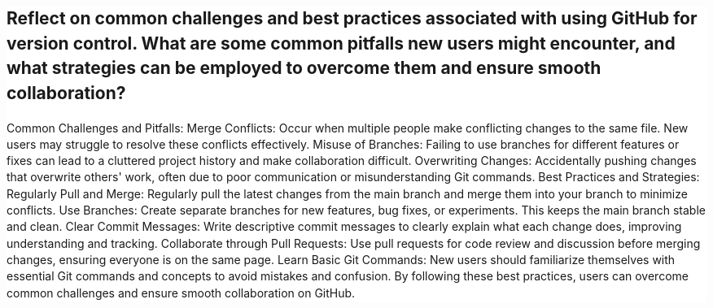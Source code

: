## Reflect on common challenges and best practices associated with using GitHub for version control. What are some common pitfalls new users might encounter, and what strategies can be employed to overcome them and ensure smooth collaboration?
Common Challenges and Pitfalls:
Merge Conflicts: Occur when multiple people make conflicting changes to the same file. New users may struggle to resolve these conflicts effectively.
Misuse of Branches: Failing to use branches for different features or fixes can lead to a cluttered project history and make collaboration difficult.
Overwriting Changes: Accidentally pushing changes that overwrite others' work, often due to poor communication or misunderstanding Git commands.
Best Practices and Strategies:
Regularly Pull and Merge: Regularly pull the latest changes from the main branch and merge them into your branch to minimize conflicts.
Use Branches: Create separate branches for new features, bug fixes, or experiments. This keeps the main branch stable and clean.
Clear Commit Messages: Write descriptive commit messages to clearly explain what each change does, improving understanding and tracking.
Collaborate through Pull Requests: Use pull requests for code review and discussion before merging changes, ensuring everyone is on the same page.
Learn Basic Git Commands: New users should familiarize themselves with essential Git commands and concepts to avoid mistakes and confusion.
By following these best practices, users can overcome common challenges and ensure smooth collaboration on GitHub.
